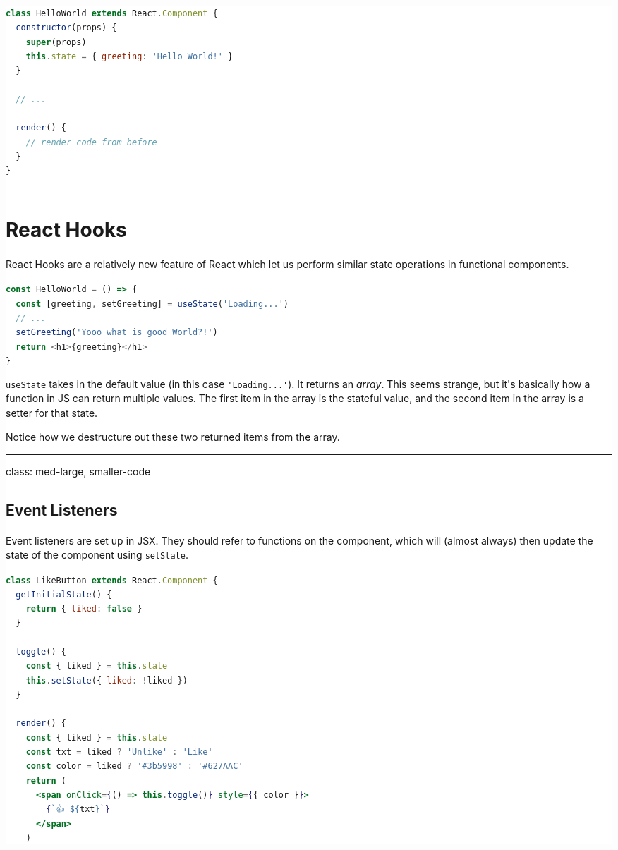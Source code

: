 ```js
class HelloWorld extends React.Component {
  constructor(props) {
    super(props)
    this.state = { greeting: 'Hello World!' }
  }

  // ...

  render() {
    // render code from before
  }
}
```

---

# React Hooks

React Hooks are a relatively new feature of React which let us perform similar state operations in functional components.

```js
const HelloWorld = () => {
  const [greeting, setGreeting] = useState('Loading...')
  // ...
  setGreeting('Yooo what is good World?!')
  return <h1>{greeting}</h1>
}
```

`useState` takes in the default value (in this case `'Loading...'`). It returns an _array_. This seems strange, but it's basically how a function in JS can return multiple values. The first item in the array is the stateful value, and the second item in the array is a setter for that state.

Notice how we destructure out these two returned items from the array.

---

class: med-large, smaller-code

## Event Listeners

Event listeners are set up in JSX. They should refer to functions on the component, which will (almost always) then update the state of the component using `setState`.

```jsx
class LikeButton extends React.Component {
  getInitialState() {
    return { liked: false }
  }

  toggle() {
    const { liked } = this.state
    this.setState({ liked: !liked })
  }

  render() {
    const { liked } = this.state
    const txt = liked ? 'Unlike' : 'Like'
    const color = liked ? '#3b5998' : '#627AAC'
    return (
      <span onClick={() => this.toggle()} style={{ color }}>
        {`👍 ${txt}`}
      </span>
    )
```